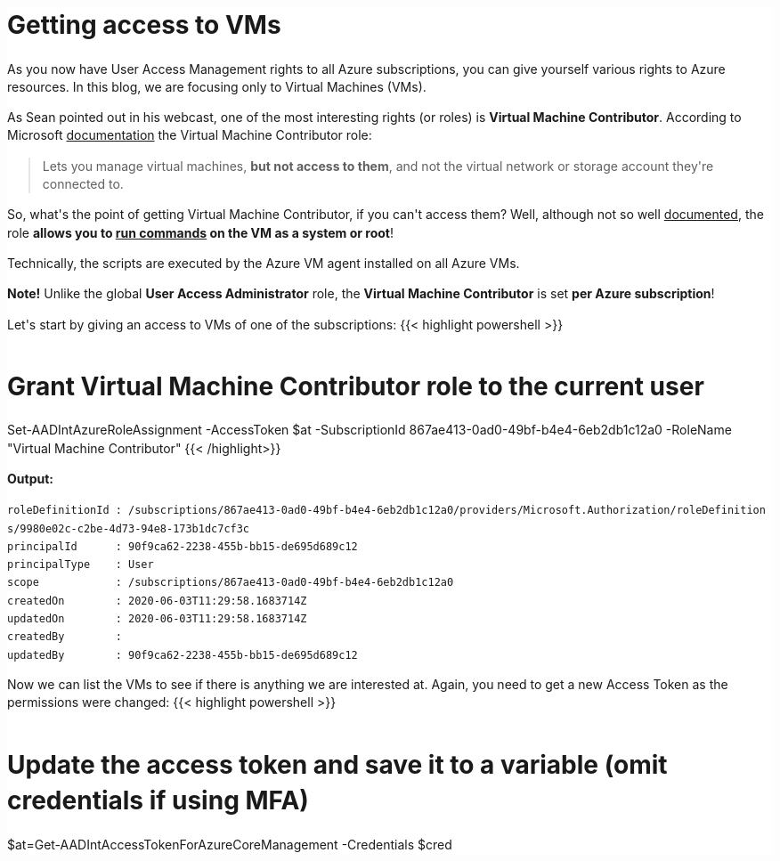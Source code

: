 # Getting access to VMs

As you now have User Access Management rights to all Azure subscriptions, you can give yourself various rights to Azure resources. In this blog, we are focusing only to Virtual Machines (VMs).

As Sean pointed out in his webcast, one of the most interesting rights (or roles) is **Virtual Machine Contributor**. 
According to Microsoft <a href="https://docs.microsoft.com/en-us/azure/role-based-access-control/built-in-roles#virtual-machine-contributor" target="_blank">documentation</a> the Virtual Machine Contributor role:

> Lets you manage virtual machines, **but not access to them**, and not the virtual network or storage account they're connected to.

So, what's the point of getting Virtual Machine Contributor, if you can't access them? Well, although not so well <a href="https://docs.microsoft.com/en-us/azure/virtual-machines/windows/run-command" target="_blank">documented</a>, the role **allows you to <a href="https://docs.microsoft.com/en-us/azure/virtual-machines/windows/run-command" target="_blank">run commands</a> on the VM as a system or root**!

Technically, the scripts are executed by the Azure VM agent installed on all Azure VMs.

**Note!** Unlike the global **User Access Administrator** role, the **Virtual Machine Contributor** is set **per Azure subscription**!

Let's start by giving an access to VMs of one of the subscriptions:
{{< highlight powershell >}}
# Grant Virtual Machine Contributor role to the current user
Set-AADIntAzureRoleAssignment -AccessToken $at -SubscriptionId 867ae413-0ad0-49bf-b4e4-6eb2db1c12a0 -RoleName "Virtual Machine Contributor"
{{< /highlight>}}

**Output:**
```
roleDefinitionId : /subscriptions/867ae413-0ad0-49bf-b4e4-6eb2db1c12a0/providers/Microsoft.Authorization/roleDefinitions/9980e02c-c2be-4d73-94e8-173b1dc7cf3c
principalId      : 90f9ca62-2238-455b-bb15-de695d689c12
principalType    : User
scope            : /subscriptions/867ae413-0ad0-49bf-b4e4-6eb2db1c12a0
createdOn        : 2020-06-03T11:29:58.1683714Z
updatedOn        : 2020-06-03T11:29:58.1683714Z
createdBy        : 
updatedBy        : 90f9ca62-2238-455b-bb15-de695d689c12
```

Now we can list the VMs to see if there is anything we are interested at. Again, you need to get a new Access Token as the permissions were changed:
{{< highlight powershell >}}
# Update the access token and save it to a variable (omit credentials if using MFA)
$at=Get-AADIntAccessTokenForAzureCoreManagement -Credentials $cred
